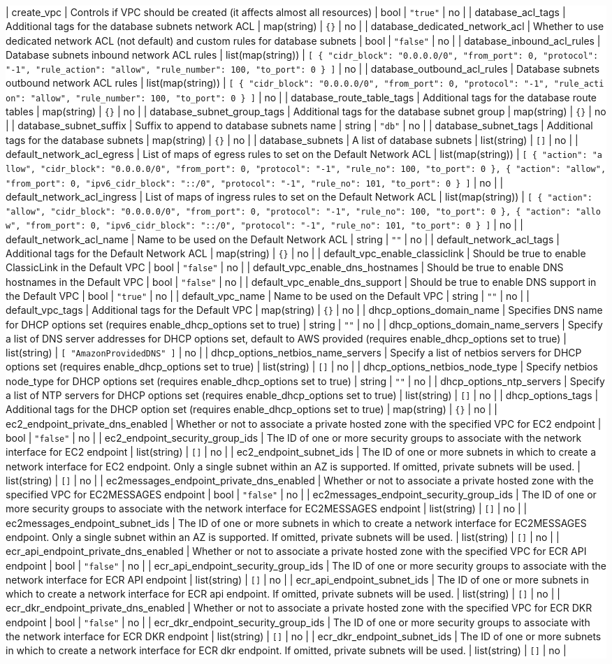 | create\_vpc | Controls if VPC should be created (it affects almost all resources) | bool | `"true"` | no |
| database\_acl\_tags | Additional tags for the database subnets network ACL | map(string) | `{}` | no |
| database\_dedicated\_network\_acl | Whether to use dedicated network ACL (not default) and custom rules for database subnets | bool | `"false"` | no |
| database\_inbound\_acl\_rules | Database subnets inbound network ACL rules | list(map(string)) | `[ { "cidr_block": "0.0.0.0/0", "from_port": 0, "protocol": "-1", "rule_action": "allow", "rule_number": 100, "to_port": 0 } ]` | no |
| database\_outbound\_acl\_rules | Database subnets outbound network ACL rules | list(map(string)) | `[ { "cidr_block": "0.0.0.0/0", "from_port": 0, "protocol": "-1", "rule_action": "allow", "rule_number": 100, "to_port": 0 } ]` | no |
| database\_route\_table\_tags | Additional tags for the database route tables | map(string) | `{}` | no |
| database\_subnet\_group\_tags | Additional tags for the database subnet group | map(string) | `{}` | no |
| database\_subnet\_suffix | Suffix to append to database subnets name | string | `"db"` | no |
| database\_subnet\_tags | Additional tags for the database subnets | map(string) | `{}` | no |
| database\_subnets | A list of database subnets | list(string) | `[]` | no |
| default\_network\_acl\_egress | List of maps of egress rules to set on the Default Network ACL | list(map(string)) | `[ { "action": "allow", "cidr_block": "0.0.0.0/0", "from_port": 0, "protocol": "-1", "rule_no": 100, "to_port": 0 }, { "action": "allow", "from_port": 0, "ipv6_cidr_block": "::/0", "protocol": "-1", "rule_no": 101, "to_port": 0 } ]` | no |
| default\_network\_acl\_ingress | List of maps of ingress rules to set on the Default Network ACL | list(map(string)) | `[ { "action": "allow", "cidr_block": "0.0.0.0/0", "from_port": 0, "protocol": "-1", "rule_no": 100, "to_port": 0 }, { "action": "allow", "from_port": 0, "ipv6_cidr_block": "::/0", "protocol": "-1", "rule_no": 101, "to_port": 0 } ]` | no |
| default\_network\_acl\_name | Name to be used on the Default Network ACL | string | `""` | no |
| default\_network\_acl\_tags | Additional tags for the Default Network ACL | map(string) | `{}` | no |
| default\_vpc\_enable\_classiclink | Should be true to enable ClassicLink in the Default VPC | bool | `"false"` | no |
| default\_vpc\_enable\_dns\_hostnames | Should be true to enable DNS hostnames in the Default VPC | bool | `"false"` | no |
| default\_vpc\_enable\_dns\_support | Should be true to enable DNS support in the Default VPC | bool | `"true"` | no |
| default\_vpc\_name | Name to be used on the Default VPC | string | `""` | no |
| default\_vpc\_tags | Additional tags for the Default VPC | map(string) | `{}` | no |
| dhcp\_options\_domain\_name | Specifies DNS name for DHCP options set (requires enable_dhcp_options set to true) | string | `""` | no |
| dhcp\_options\_domain\_name\_servers | Specify a list of DNS server addresses for DHCP options set, default to AWS provided (requires enable_dhcp_options set to true) | list(string) | `[ "AmazonProvidedDNS" ]` | no |
| dhcp\_options\_netbios\_name\_servers | Specify a list of netbios servers for DHCP options set (requires enable_dhcp_options set to true) | list(string) | `[]` | no |
| dhcp\_options\_netbios\_node\_type | Specify netbios node_type for DHCP options set (requires enable_dhcp_options set to true) | string | `""` | no |
| dhcp\_options\_ntp\_servers | Specify a list of NTP servers for DHCP options set (requires enable_dhcp_options set to true) | list(string) | `[]` | no |
| dhcp\_options\_tags | Additional tags for the DHCP option set (requires enable_dhcp_options set to true) | map(string) | `{}` | no |
| ec2\_endpoint\_private\_dns\_enabled | Whether or not to associate a private hosted zone with the specified VPC for EC2 endpoint | bool | `"false"` | no |
| ec2\_endpoint\_security\_group\_ids | The ID of one or more security groups to associate with the network interface for EC2 endpoint | list(string) | `[]` | no |
| ec2\_endpoint\_subnet\_ids | The ID of one or more subnets in which to create a network interface for EC2 endpoint. Only a single subnet within an AZ is supported. If omitted, private subnets will be used. | list(string) | `[]` | no |
| ec2messages\_endpoint\_private\_dns\_enabled | Whether or not to associate a private hosted zone with the specified VPC for EC2MESSAGES endpoint | bool | `"false"` | no |
| ec2messages\_endpoint\_security\_group\_ids | The ID of one or more security groups to associate with the network interface for EC2MESSAGES endpoint | list(string) | `[]` | no |
| ec2messages\_endpoint\_subnet\_ids | The ID of one or more subnets in which to create a network interface for EC2MESSAGES endpoint. Only a single subnet within an AZ is supported. If omitted, private subnets will be used. | list(string) | `[]` | no |
| ecr\_api\_endpoint\_private\_dns\_enabled | Whether or not to associate a private hosted zone with the specified VPC for ECR API endpoint | bool | `"false"` | no |
| ecr\_api\_endpoint\_security\_group\_ids | The ID of one or more security groups to associate with the network interface for ECR API endpoint | list(string) | `[]` | no |
| ecr\_api\_endpoint\_subnet\_ids | The ID of one or more subnets in which to create a network interface for ECR api endpoint. If omitted, private subnets will be used. | list(string) | `[]` | no |
| ecr\_dkr\_endpoint\_private\_dns\_enabled | Whether or not to associate a private hosted zone with the specified VPC for ECR DKR endpoint | bool | `"false"` | no |
| ecr\_dkr\_endpoint\_security\_group\_ids | The ID of one or more security groups to associate with the network interface for ECR DKR endpoint | list(string) | `[]` | no |
| ecr\_dkr\_endpoint\_subnet\_ids | The ID of one or more subnets in which to create a network interface for ECR dkr endpoint. If omitted, private subnets will be used. | list(string) | `[]` | no |
